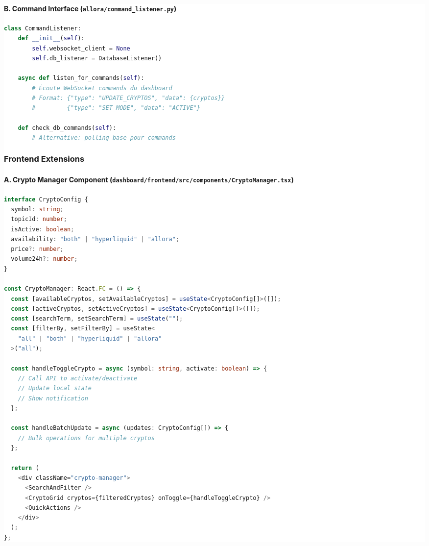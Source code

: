 #### B. Command Interface (`allora/command_listener.py`)

```python
class CommandListener:
    def __init__(self):
        self.websocket_client = None
        self.db_listener = DatabaseListener()

    async def listen_for_commands(self):
        # Écoute WebSocket commands du dashboard
        # Format: {"type": "UPDATE_CRYPTOS", "data": {cryptos}}
        #         {"type": "SET_MODE", "data": "ACTIVE"}

    def check_db_commands(self):
        # Alternative: polling base pour commands
```

### **Frontend Extensions**

#### A. Crypto Manager Component (`dashboard/frontend/src/components/CryptoManager.tsx`)

```typescript
interface CryptoConfig {
  symbol: string;
  topicId: number;
  isActive: boolean;
  availability: "both" | "hyperliquid" | "allora";
  price?: number;
  volume24h?: number;
}

const CryptoManager: React.FC = () => {
  const [availableCryptos, setAvailableCryptos] = useState<CryptoConfig[]>([]);
  const [activeCryptos, setActiveCryptos] = useState<CryptoConfig[]>([]);
  const [searchTerm, setSearchTerm] = useState("");
  const [filterBy, setFilterBy] = useState<
    "all" | "both" | "hyperliquid" | "allora"
  >("all");

  const handleToggleCrypto = async (symbol: string, activate: boolean) => {
    // Call API to activate/deactivate
    // Update local state
    // Show notification
  };

  const handleBatchUpdate = async (updates: CryptoConfig[]) => {
    // Bulk operations for multiple cryptos
  };

  return (
    <div className="crypto-manager">
      <SearchAndFilter />
      <CryptoGrid cryptos={filteredCryptos} onToggle={handleToggleCrypto} />
      <QuickActions />
    </div>
  );
};
```
